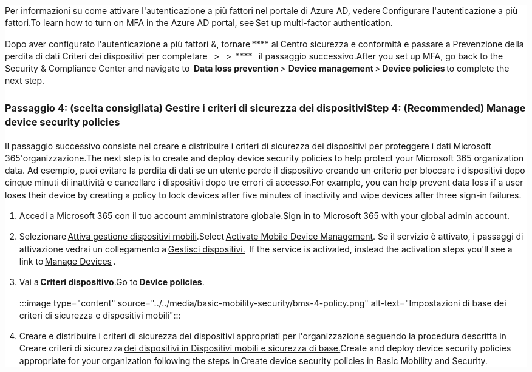 
<span data-ttu-id="b2172-152">Per informazioni su come attivare l'autenticazione a più fattori nel portale di Azure AD, vedere [Configurare l'autenticazione a più fattori.](../security-and-compliance/set-up-multi-factor-authentication.md)</span><span class="sxs-lookup"><span data-stu-id="b2172-152">To learn how to turn on MFA in the Azure AD portal, see [Set up multi-factor authentication](../security-and-compliance/set-up-multi-factor-authentication.md).</span></span>

<span data-ttu-id="b2172-153">Dopo aver configurato l'autenticazione a più fattori &, tornare \*\*\*\* al Centro sicurezza e conformità e passare a Prevenzione della perdita di dati Criteri dei dispositivi per completare   >     >  \*\*\*\*   il passaggio successivo.</span><span class="sxs-lookup"><span data-stu-id="b2172-153">After you set up MFA, go back to the Security & Compliance Center and navigate to  **Data loss prevention** > **Device management** > **Device policies** to complete the next step.</span></span>

### <a name="step-4-recommended-manage-device-security-policies"></a><span data-ttu-id="b2172-154">Passaggio 4: (scelta consigliata) Gestire i criteri di sicurezza dei dispositivi</span><span class="sxs-lookup"><span data-stu-id="b2172-154">Step 4: (Recommended) Manage device security policies</span></span>

<span data-ttu-id="b2172-155">Il passaggio successivo consiste nel creare e distribuire i criteri di sicurezza dei dispositivi per proteggere i dati Microsoft 365'organizzazione.</span><span class="sxs-lookup"><span data-stu-id="b2172-155">The next step is to create and deploy device security policies to help protect your Microsoft 365 organization data.</span></span> <span data-ttu-id="b2172-156">Ad esempio, puoi evitare la perdita di dati se un utente perde il dispositivo creando un criterio per bloccare i dispositivi dopo cinque minuti di inattività e cancellare i dispositivi dopo tre errori di accesso.</span><span class="sxs-lookup"><span data-stu-id="b2172-156">For example, you can help prevent data loss if a user loses their device by creating a policy to lock devices after five minutes of inactivity and wipe devices after three sign-in failures.</span></span>

1. <span data-ttu-id="b2172-157">Accedi a Microsoft 365 con il tuo account amministratore globale.</span><span class="sxs-lookup"><span data-stu-id="b2172-157">Sign in to Microsoft 365 with your global admin account.</span></span>

2. <span data-ttu-id="b2172-158">Selezionare [Attiva gestione dispositivi mobili](https://admin.microsoft.com/EAdmin/Device/IntuneInventory.aspx).</span><span class="sxs-lookup"><span data-stu-id="b2172-158">Select [Activate Mobile Device Management](https://admin.microsoft.com/EAdmin/Device/IntuneInventory.aspx).</span></span> <span data-ttu-id="b2172-159">Se il servizio è attivato, i passaggi di attivazione vedrai un collegamento a [Gestisci dispositivi.](https://admin.microsoft.com/adminportal/home#/MifoDevices)  </span><span class="sxs-lookup"><span data-stu-id="b2172-159">If the service is activated, instead the activation steps you'll see a link to [Manage Devices](https://admin.microsoft.com/adminportal/home#/MifoDevices) .</span></span>

3. <span data-ttu-id="b2172-160">Vai a **Criteri dispositivo**.</span><span class="sxs-lookup"><span data-stu-id="b2172-160">Go to **Device policies**.</span></span>

   :::image type="content" source="../../media/basic-mobility-security/bms-4-policy.png" alt-text="Impostazioni di base dei criteri di sicurezza e dispositivi mobili":::

4. <span data-ttu-id="b2172-162">Creare e distribuire i criteri di sicurezza dei dispositivi appropriati per l'organizzazione seguendo la procedura descritta in Creare criteri di sicurezza [dei dispositivi in Dispositivi mobili e sicurezza di base.](create-device-security-policies.md)</span><span class="sxs-lookup"><span data-stu-id="b2172-162">Create and deploy device security policies appropriate for your organization following the steps in [Create device security policies in Basic Mobility and Security](create-device-security-policies.md).</span></span>
